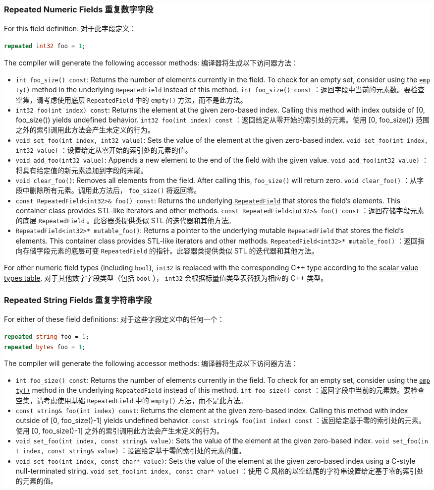 ### Repeated Numeric Fields 重复数字字段

For this field definition:
对于此字段定义：

```proto
repeated int32 foo = 1;
```

The compiler will generate the following accessor methods:
编译器将生成以下访问器方法：

- `int foo_size() const`: Returns the number of elements currently in the field. To check for an empty set, consider using the [`empty()`](https://protobuf.dev/reference/cpp/api-docs/google.protobuf.repeated_field#RepeatedPtrField) method in the underlying `RepeatedField` instead of this method.
  `int foo_size() const` ：返回字段中当前的元素数。要检查空集，请考虑使用底层 `RepeatedField` 中的 `empty()` 方法，而不是此方法。
- `int32 foo(int index) const`: Returns the element at the given zero-based index. Calling this method with index outside of [0, foo_size()) yields undefined behavior.
  `int32 foo(int index) const` ：返回给定从零开始的索引处的元素。使用 [0, foo_size()) 范围之外的索引调用此方法会产生未定义的行为。
- `void set_foo(int index, int32 value)`: Sets the value of the element at the given zero-based index.
  `void set_foo(int index, int32 value)` ：设置给定从零开始的索引处的元素的值。
- `void add_foo(int32 value)`: Appends a new element to the end of the field with the given value.
  `void add_foo(int32 value)` ：将具有给定值的新元素追加到字段的末尾。
- `void clear_foo()`: Removes all elements from the field. After calling this, `foo_size()` will return zero.
  `void clear_foo()` ：从字段中删除所有元素。调用此方法后， `foo_size()` 将返回零。
- `const RepeatedField<int32>& foo() const`: Returns the underlying [`RepeatedField`](https://protobuf.dev/reference/cpp/api-docs/google.protobuf.repeated_field#RepeatedField) that stores the field’s elements. This container class provides STL-like iterators and other methods.
  `const RepeatedField<int32>& foo() const` ：返回存储字段元素的底层 `RepeatedField` 。此容器类提供类似 STL 的迭代器和其他方法。
- `RepeatedField<int32>* mutable_foo()`: Returns a pointer to the underlying mutable `RepeatedField` that stores the field’s elements. This container class provides STL-like iterators and other methods.
  `RepeatedField<int32>* mutable_foo()` ：返回指向存储字段元素的底层可变 `RepeatedField` 的指针。此容器类提供类似 STL 的迭代器和其他方法。

For other numeric field types (including `bool`), `int32` is replaced with the corresponding C++ type according to the [scalar value types table](https://protobuf.dev/programming-guides/proto2#scalar).
对于其他数字字段类型（包括 `bool` ）， `int32` 会根据标量值类型表替换为相应的 C++ 类型。

### Repeated String Fields 重复字符串字段

For either of these field definitions:
对于这些字段定义中的任何一个：

```proto
repeated string foo = 1;
repeated bytes foo = 1;
```

The compiler will generate the following accessor methods:
编译器将生成以下访问器方法：

- `int foo_size() const`: Returns the number of elements currently in the field. To check for an empty set, consider using the [`empty()`](https://protobuf.dev/reference/cpp/api-docs/google.protobuf.repeated_field#RepeatedPtrField) method in the underlying `RepeatedField` instead of this method.
  `int foo_size() const` ：返回字段中当前的元素数。要检查空集，请考虑使用基础 `RepeatedField` 中的 `empty()` 方法，而不是此方法。
- `const string& foo(int index) const`: Returns the element at the given zero-based index. Calling this method with index outside of [0, foo_size()-1] yields undefined behavior.
  `const string& foo(int index) const` ：返回给定基于零的索引处的元素。使用 [0, foo_size()-1] 之外的索引调用此方法会产生未定义的行为。
- `void set_foo(int index, const string& value)`: Sets the value of the element at the given zero-based index.
  `void set_foo(int index, const string& value)` ：设置给定基于零的索引处的元素的值。
- `void set_foo(int index, const char* value)`: Sets the value of the element at the given zero-based index using a C-style null-terminated string.
  `void set_foo(int index, const char* value)` ：使用 C 风格的以空结尾的字符串设置给定基于零的索引处的元素的值。